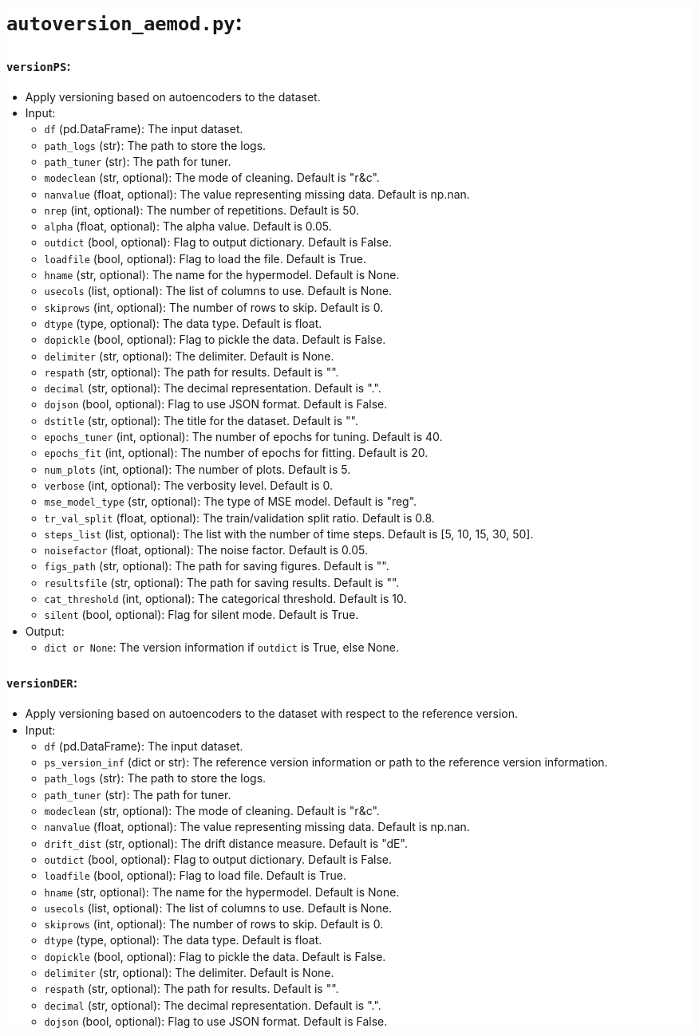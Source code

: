 # `autoversion_aemod.py`:
### `versionPS`:
- Apply versioning based on autoencoders to the dataset.
- Input:
  - `df` (pd.DataFrame): The input dataset.
  - `path_logs` (str): The path to store the logs.
  - `path_tuner` (str): The path for tuner.
  - `modeclean` (str, optional): The mode of cleaning. Default is "r&c".
  - `nanvalue` (float, optional): The value representing missing data. Default is np.nan.
  - `nrep` (int, optional): The number of repetitions. Default is 50.
  - `alpha` (float, optional): The alpha value. Default is 0.05.
  - `outdict` (bool, optional): Flag to output dictionary. Default is False.
  - `loadfile` (bool, optional): Flag to load the file. Default is True.
  - `hname` (str, optional): The name for the hypermodel. Default is None.
  - `usecols` (list, optional): The list of columns to use. Default is None.
  - `skiprows` (int, optional): The number of rows to skip. Default is 0.
  - `dtype` (type, optional): The data type. Default is float.
  - `dopickle` (bool, optional): Flag to pickle the data. Default is False.
  - `delimiter` (str, optional): The delimiter. Default is None.
  - `respath` (str, optional): The path for results. Default is "".
  - `decimal` (str, optional): The decimal representation. Default is ".".
  - `dojson` (bool, optional): Flag to use JSON format. Default is False.
  - `dstitle` (str, optional): The title for the dataset. Default is "".
  - `epochs_tuner` (int, optional): The number of epochs for tuning. Default is 40.
  - `epochs_fit` (int, optional): The number of epochs for fitting. Default is 20.
  - `num_plots` (int, optional): The number of plots. Default is 5.
  - `verbose` (int, optional): The verbosity level. Default is 0.
  - `mse_model_type` (str, optional): The type of MSE model. Default is "reg".
  - `tr_val_split` (float, optional): The train/validation split ratio. Default is 0.8.
  - `steps_list` (list, optional): The list with the number of time steps. Default is [5, 10, 15, 30, 50].
  - `noisefactor` (float, optional): The noise factor. Default is 0.05.
  - `figs_path` (str, optional): The path for saving figures. Default is "".
  - `resultsfile` (str, optional): The path for saving results. Default is "".
  - `cat_threshold` (int, optional): The categorical threshold. Default is 10.
  - `silent` (bool, optional): Flag for silent mode. Default is True.
- Output:
  - `dict or None`: The version information if `outdict` is True, else None.

### `versionDER`:
- Apply versioning based on autoencoders to the dataset with respect to the reference version.
- Input:
  - `df` (pd.DataFrame): The input dataset.
  - `ps_version_inf` (dict or str): The reference version information or path to the reference version information.
  - `path_logs` (str): The path to store the logs.
  - `path_tuner` (str): The path for tuner.
  - `modeclean` (str, optional): The mode of cleaning. Default is "r&c".
  - `nanvalue` (float, optional): The value representing missing data. Default is np.nan.
  - `drift_dist` (str, optional): The drift distance measure. Default is "dE".
  - `outdict` (bool, optional): Flag to output dictionary. Default is False.
  - `loadfile` (bool, optional): Flag to load file. Default is True.
  - `hname` (str, optional): The name for the hypermodel. Default is None.
  - `usecols` (list, optional): The list of columns to use. Default is None.
  - `skiprows` (int, optional): The number of rows to skip. Default is 0.
  - `dtype` (type, optional): The data type. Default is float.
  - `dopickle` (bool, optional): Flag to pickle the data. Default is False.
  - `delimiter` (str, optional): The delimiter. Default is None.
  - `respath` (str, optional): The path for results. Default is "".
  - `decimal` (str, optional): The decimal representation. Default is ".".
  - `dojson` (bool, optional): Flag to use JSON format. Default is False.